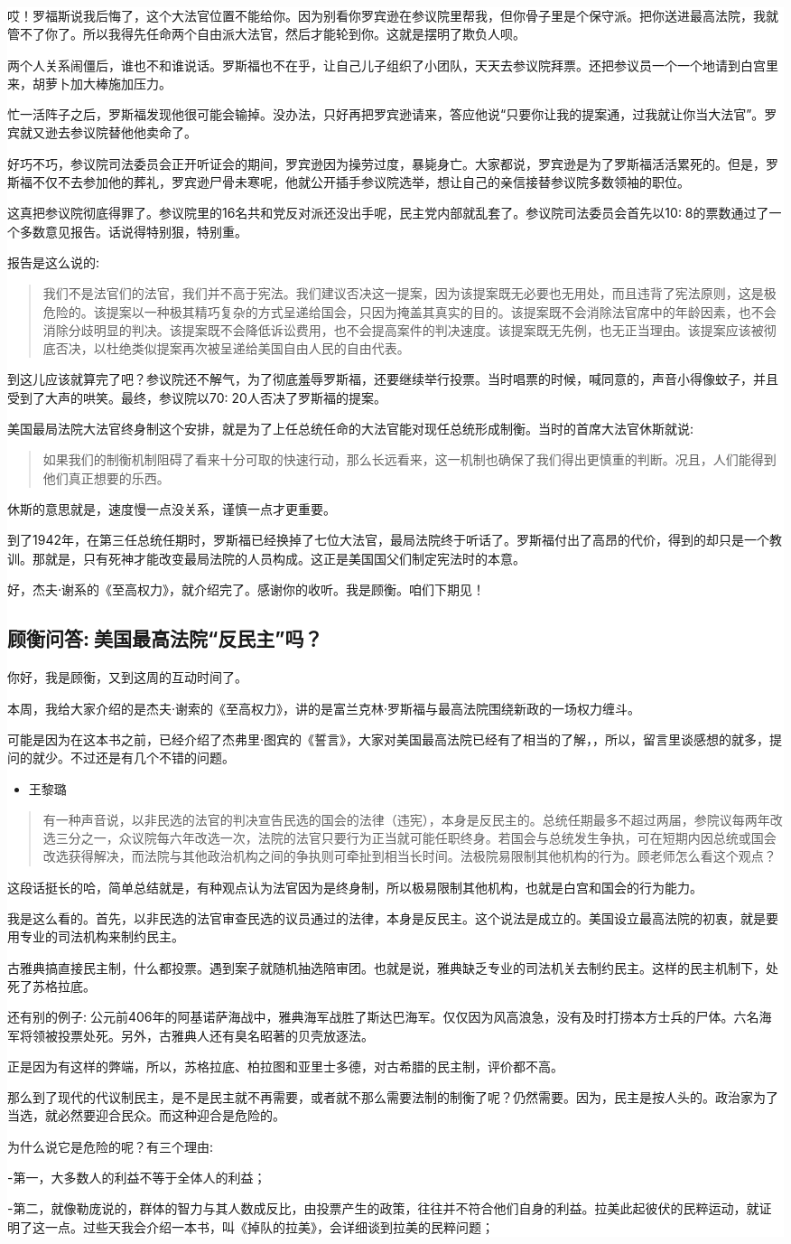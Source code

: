 哎！罗福斯说我后悔了，这个大法官位置不能给你。因为别看你罗宾逊在参议院里帮我，但你骨子里是个保守派。把你送进最高法院，我就管不了你了。所以我得先任命两个自由派大法官，然后才能轮到你。这就是摆明了欺负人呗。

两个人关系闹僵后，谁也不和谁说话。罗斯福也不在乎，让自己儿子组织了小团队，天天去参议院拜票。还把参议员一个一个地请到白宫里来，胡萝卜加大棒施加压力。

忙一活阵子之后，罗斯福发现他很可能会输掉。没办法，只好再把罗宾逊请来，答应他说“只要你让我的提案通，过我就让你当大法官”。罗宾就又逊去参议院替他他卖命了。

好巧不巧，参议院司法委员会正开听证会的期间，罗宾逊因为操劳过度，暴毙身亡。大家都说，罗宾逊是为了罗斯福活活累死的。但是，罗斯福不仅不去参加他的葬礼，罗宾逊尸骨未寒呢，他就公开插手参议院选举，想让自己的亲信接替参议院多数领袖的职位。

这真把参议院彻底得罪了。参议院里的16名共和党反对派还没出手呢，民主党内部就乱套了。参议院司法委员会首先以10: 8的票数通过了一个多数意见报告。话说得特别狠，特别重。

报告是这么说的:

> 我们不是法官们的法官，我们并不高于宪法。我们建议否决这一提案，因为该提案既无必要也无用处，而且违背了宪法原则，这是极危险的。该提案以一种极其精巧复杂的方式呈递给国会，只因为掩盖其真实的目的。该提案既不会消除法官席中的年龄因素，也不会消除分歧明显的判决。该提案既不会降低诉讼费用，也不会提高案件的判决速度。该提案既无先例，也无正当理由。该提案应该被彻底否决，以杜绝类似提案再次被呈递给美国自由人民的自由代表。

到这儿应该就算完了吧？参议院还不解气，为了彻底羞辱罗斯福，还要继续举行投票。当时唱票的时候，喊同意的，声音小得像蚊子，并且受到了大声的哄笑。最终，参议院以70: 20人否决了罗斯福的提案。

美国最局法院大法官终身制这个安排，就是为了上任总统任命的大法官能对现任总统形成制衡。当时的首席大法官休斯就说:

> 如果我们的制衡机制阻碍了看来十分可取的快速行动，那么长远看来，这一机制也确保了我们得出更慎重的判断。况且，人们能得到他们真正想要的乐西。

休斯的意思就是，速度慢一点没关系，谨慎一点才更重要。

到了1942年，在第三任总统任期时，罗斯福已经换掉了七位大法官，最局法院终于听话了。罗斯福付出了高昂的代价，得到的却只是一个教训。那就是，只有死神才能改变最局法院的人员构成。这正是美国国父们制定宪法时的本意。

好，杰夫·谢系的《至高权力》，就介绍完了。感谢你的收听。我是顾衡。咱们下期见！

## 顾衡问答: 美国最高法院“反民主”吗？

你好，我是顾衡，又到这周的互动时间了。

本周，我给大家介绍的是杰夫·谢索的《至高权力》，讲的是富兰克林·罗斯福与最高法院围绕新政的一场权力缠斗。

可能是因为在这本书之前，已经介绍了杰弗里·图宾的《誓言》，大家对美国最高法院已经有了相当的了解，，所以，留言里谈感想的就多，提问的就少。不过还是有几个不错的问题。

- 王黎璐

> 有一种声音说，以非民选的法官的判决宣告民选的国会的法律（违宪），本身是反民主的。总统任期最多不超过两届，参院议每两年改选三分之一，众议院每六年改选一次，法院的法官只要行为正当就可能任职终身。若国会与总统发生争执，可在短期内因总统或国会改选获得解决，而法院与其他政治机构之间的争执则可牵扯到相当长时间。法极院易限制其他机构的行为。顾老师怎么看这个观点？

这段话挺长的哈，简单总结就是，有种观点认为法官因为是终身制，所以极易限制其他机构，也就是白宫和国会的行为能力。

我是这么看的。首先，以非民选的法官审查民选的议员通过的法律，本身是反民主。这个说法是成立的。美国设立最高法院的初衷，就是要用专业的司法机构来制约民主。

古雅典搞直接民主制，什么都投票。遇到案子就随机抽选陪审团。也就是说，雅典缺乏专业的司法机关去制约民主。这样的民主机制下，处死了苏格拉底。

还有别的例子: 公元前406年的阿基诺萨海战中，雅典海军战胜了斯达巴海军。仅仅因为风高浪急，没有及时打捞本方士兵的尸体。六名海军将领被投票处死。另外，古雅典人还有臭名昭著的贝壳放逐法。

正是因为有这样的弊端，所以，苏格拉底、柏拉图和亚里士多德，对古希腊的民主制，评价都不高。

那么到了现代的代议制民主，是不是民主就不再需要，或者就不那么需要法制的制衡了呢？仍然需要。因为，民主是按人头的。政治家为了当选，就必然要迎合民众。而这种迎合是危险的。

为什么说它是危险的呢？有三个理由:

-第一，大多数人的利益不等于全体人的利益；

-第二，就像勒庞说的，群体的智力与其人数成反比，由投票产生的政策，往往并不符合他们自身的利益。拉美此起彼伏的民粹运动，就证明了这一点。过些天我会介绍一本书，叫《掉队的拉美》，会详细谈到拉美的民粹问题；
